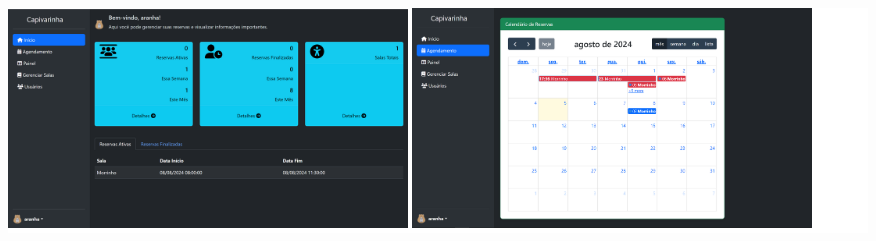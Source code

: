 <img src="https://github.com/ferspider3/capivara-sisteminha/blob/main/print/2.PNG" alt="Página Inicial" min-width="400px" max-width="400px" width="400px">
<img src="https://github.com/ferspider3/capivara-sisteminha/blob/main/print/3.PNG" alt="Página de Reserva" min-width="400px" max-width="400px" width="400px">